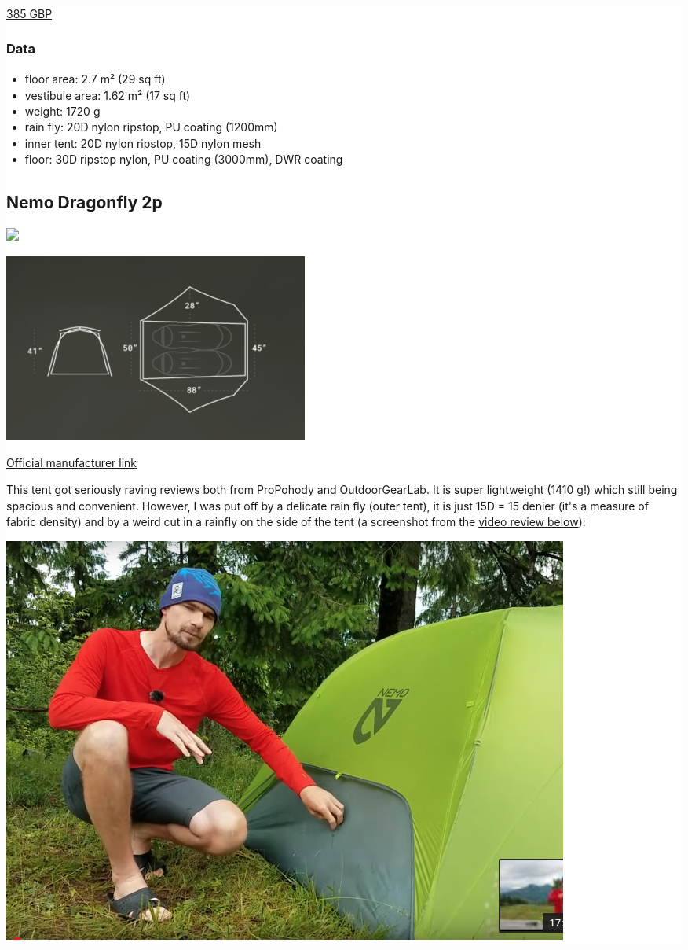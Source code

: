 [385 GBP](https://www.ultralightoutdoorgear.co.uk/equipment-c3/tents-shelters-c25/two-person-tents-c26/hubba-hubba-nx-tent-p2405)

### Data

* floor area: 2.7 m² \(29 sq ft\)
* vestibule area: 1.62 m² \(17 sq ft\)
* weight: 1720 g
* rain fly: 20D nylon ripstop, PU coating \(1200mm\)
* inner tent: 20D nylon ripstop, 15D nylon mesh
* floor: 30D ripstop nylon, PU coating \(3000mm\), DWR coating

## Nemo Dragonfly 2p

![](https://www.nemoequipment.com/wp-content/uploads/idvtqxawf4kyizdwtvyu-1768x1496.jpg)

![](../.gitbook/assets/nemo-dragonfly-plan.png)

[Official manufacturer link](https://www.nemoequipment.com/product/dragonfly/)

This tent got seriously raving reviews both from ProPohody and OutdoorGearLab. It is super lightweight \(1410 g!\) which still being spacious and convenient. However, I was put off by a delicate rain fly \(outer tent\), it is just 15D = 15 denier \(it's a measure of fabric density\) and by a weird cut in a rainfly on the side of the tent \(a screenshot from the [video review below](https://propohody.com/nemo-dragonfly-2p-review/)\):

![](../.gitbook/assets/dragonfly-cut.png)